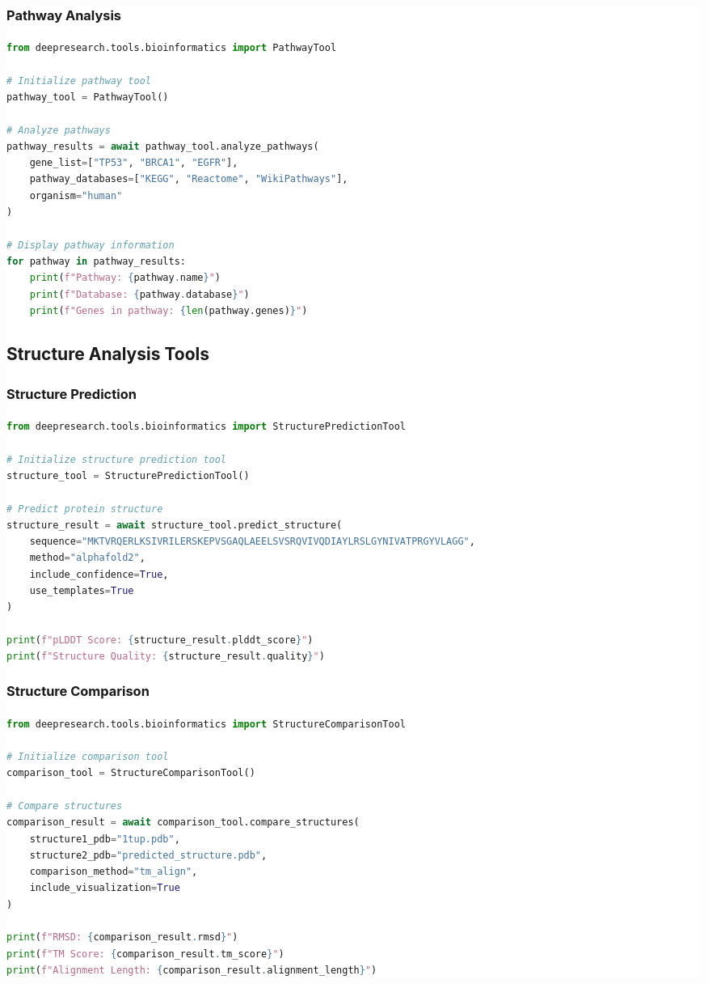 ```python
```

### Pathway Analysis
```python
from deepresearch.tools.bioinformatics import PathwayTool

# Initialize pathway tool
pathway_tool = PathwayTool()

# Analyze pathways
pathway_results = await pathway_tool.analyze_pathways(
    gene_list=["TP53", "BRCA1", "EGFR"],
    pathway_databases=["KEGG", "Reactome", "WikiPathways"],
    organism="human"
)

# Display pathway information
for pathway in pathway_results:
    print(f"Pathway: {pathway.name}")
    print(f"Database: {pathway.database}")
    print(f"Genes in pathway: {len(pathway.genes)}")
```

## Structure Analysis Tools

### Structure Prediction
```python
from deepresearch.tools.bioinformatics import StructurePredictionTool

# Initialize structure prediction tool
structure_tool = StructurePredictionTool()

# Predict protein structure
structure_result = await structure_tool.predict_structure(
    sequence="MKTVRQERLKSIVRILERSKEPVSGAQLAEELSVSRQVIVQDIAYLRSLGYNIVATPRGYVLAGG",
    method="alphafold2",
    include_confidence=True,
    use_templates=True
)

print(f"pLDDT Score: {structure_result.plddt_score}")
print(f"Structure Quality: {structure_result.quality}")
```

### Structure Comparison
```python
from deepresearch.tools.bioinformatics import StructureComparisonTool

# Initialize comparison tool
comparison_tool = StructureComparisonTool()

# Compare structures
comparison_result = await comparison_tool.compare_structures(
    structure1_pdb="1tup.pdb",
    structure2_pdb="predicted_structure.pdb",
    comparison_method="tm_align",
    include_visualization=True
)

print(f"RMSD: {comparison_result.rmsd}")
print(f"TM Score: {comparison_result.tm_score}")
print(f"Alignment Length: {comparison_result.alignment_length}")
```